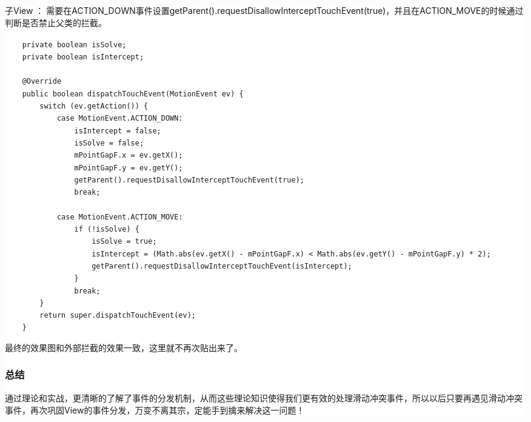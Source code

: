 子View ： 需要在ACTION_DOWN事件设置getParent().requestDisallowInterceptTouchEvent(true)，并且在ACTION_MOVE的时候通过判断是否禁止父类的拦截。

~~~
    private boolean isSolve;
    private boolean isIntercept;

    @Override
    public boolean dispatchTouchEvent(MotionEvent ev) {
        switch (ev.getAction()) {
            case MotionEvent.ACTION_DOWN:
                isIntercept = false;
                isSolve = false;
                mPointGapF.x = ev.getX();
                mPointGapF.y = ev.getY();
                getParent().requestDisallowInterceptTouchEvent(true);
                break;

            case MotionEvent.ACTION_MOVE:
                if (!isSolve) {
                    isSolve = true;
                    isIntercept = (Math.abs(ev.getX() - mPointGapF.x) < Math.abs(ev.getY() - mPointGapF.y) * 2);
                    getParent().requestDisallowInterceptTouchEvent(isIntercept);
                }
                break;
        }
        return super.dispatchTouchEvent(ev);
    }
~~~

最终的效果图和外部拦截的效果一致，这里就不再次贴出来了。 

### 总结

通过理论和实战，更清晰的了解了事件的分发机制，从而这些理论知识使得我们更有效的处理滑动冲突事件，所以以后只要再遇见滑动冲突事件，再次巩固View的事件分发，万变不离其宗，定能手到擒来解决这一问题！